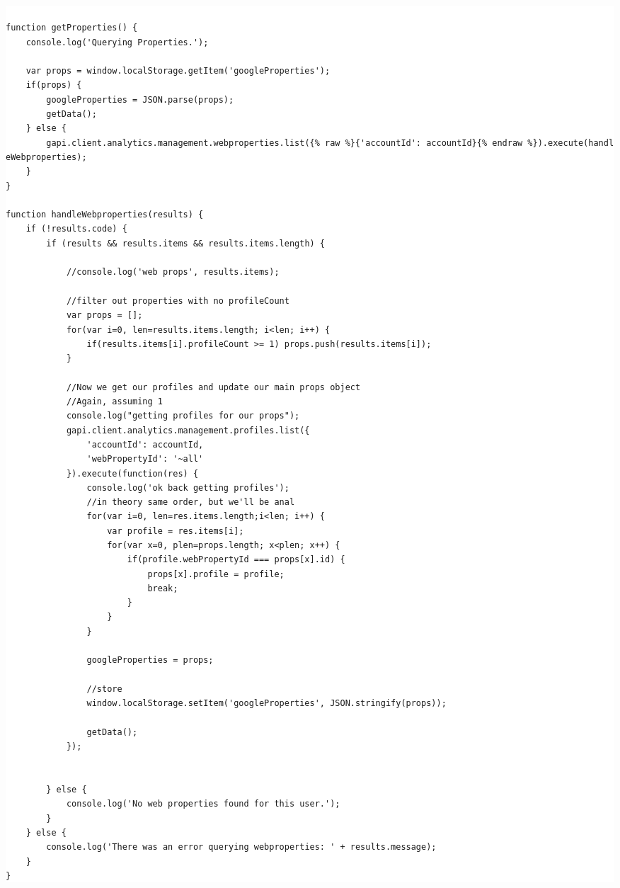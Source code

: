 <pre><code class="language-javascript">
function getProperties() {
	console.log(&#x27;Querying Properties.&#x27;);

	var props = window.localStorage.getItem(&#x27;googleProperties&#x27;);
	if(props) {
		googleProperties = JSON.parse(props);
		getData();
	} else {
		gapi.client.analytics.management.webproperties.list({% raw %}{&#x27;accountId&#x27;: accountId}{% endraw %}).execute(handleWebproperties);
	}
}

function handleWebproperties(results) {
	if (!results.code) {
		if (results &amp;&amp; results.items &amp;&amp; results.items.length) {
	
			&#x2F;&#x2F;console.log(&#x27;web props&#x27;, results.items);
			
			&#x2F;&#x2F;filter out properties with no profileCount
			var props = [];
			for(var i=0, len=results.items.length; i&lt;len; i++) {
				if(results.items[i].profileCount &gt;= 1) props.push(results.items[i]);
			}
			
			&#x2F;&#x2F;Now we get our profiles and update our main props object
			&#x2F;&#x2F;Again, assuming 1
			console.log(&quot;getting profiles for our props&quot;);
			gapi.client.analytics.management.profiles.list({
				&#x27;accountId&#x27;: accountId,
				&#x27;webPropertyId&#x27;: &#x27;~all&#x27;
			}).execute(function(res) {
				console.log(&#x27;ok back getting profiles&#x27;);
				&#x2F;&#x2F;in theory same order, but we&#x27;ll be anal
				for(var i=0, len=res.items.length;i&lt;len; i++) {
					var profile = res.items[i];
					for(var x=0, plen=props.length; x&lt;plen; x++) {
						if(profile.webPropertyId === props[x].id) {
							props[x].profile = profile;
							break;
						}
					}
				}

				googleProperties = props;
	
				&#x2F;&#x2F;store
				window.localStorage.setItem(&#x27;googleProperties&#x27;, JSON.stringify(props));
				
				getData();
			});
			
			
		} else {
			console.log(&#x27;No web properties found for this user.&#x27;);
		}
	} else {
		console.log(&#x27;There was an error querying webproperties: &#x27; + results.message);
	}
}
</code></pre>
